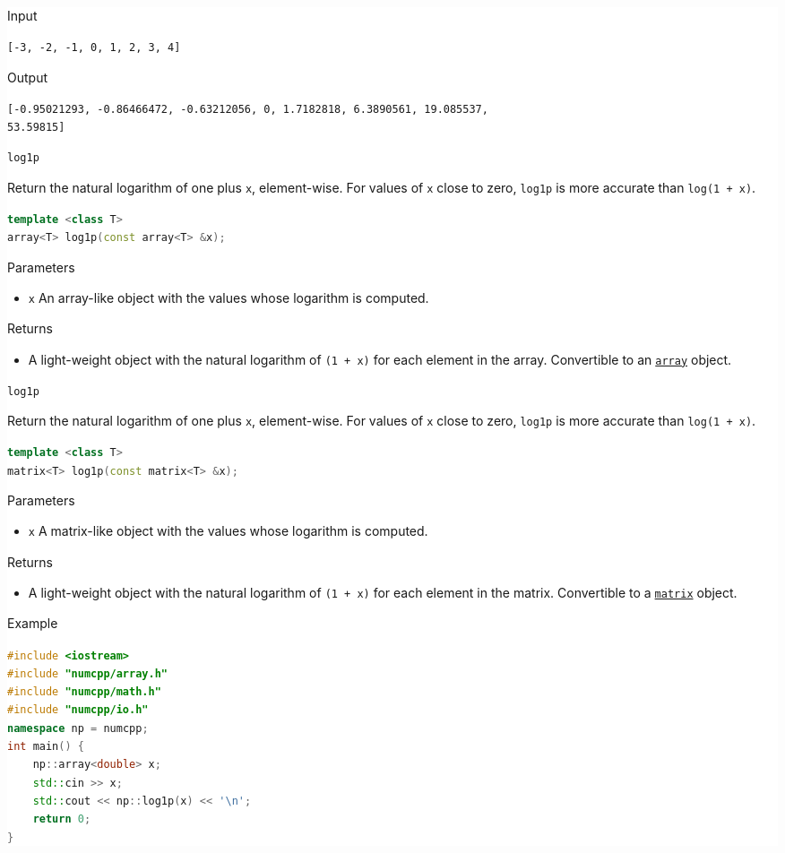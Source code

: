 Input

```
[-3, -2, -1, 0, 1, 2, 3, 4]
```

Output

```
[-0.95021293, -0.86466472, -0.63212056, 0, 1.7182818, 6.3890561, 19.085537, 
53.59815]
```

`log1p`

Return the natural logarithm of one plus `x`, element-wise. For values of `x` 
close to zero, `log1p` is more accurate than `log(1 + x)`.
```cpp
template <class T>
array<T> log1p(const array<T> &x);
```

Parameters

* `x` An array-like object with the values whose logarithm is computed.

Returns

* A light-weight object with the natural logarithm of `(1 + x)` for each 
element in the array. Convertible to an [`array`](1.%20Array.md) object.

`log1p`

Return the natural logarithm of one plus `x`, element-wise. For values of `x` 
close to zero, `log1p` is more accurate than `log(1 + x)`.
```cpp
template <class T>
matrix<T> log1p(const matrix<T> &x);
```

Parameters

* `x` A matrix-like object with the values whose logarithm is computed.

Returns

* A light-weight object with the natural logarithm of `(1 + x)` for each 
element in the matrix. Convertible to a [`matrix`](2.%20Matrix.md) object.

Example

```cpp
#include <iostream>
#include "numcpp/array.h"
#include "numcpp/math.h"
#include "numcpp/io.h"
namespace np = numcpp;
int main() {
    np::array<double> x;
    std::cin >> x;
    std::cout << np::log1p(x) << '\n';
    return 0;
}
```
